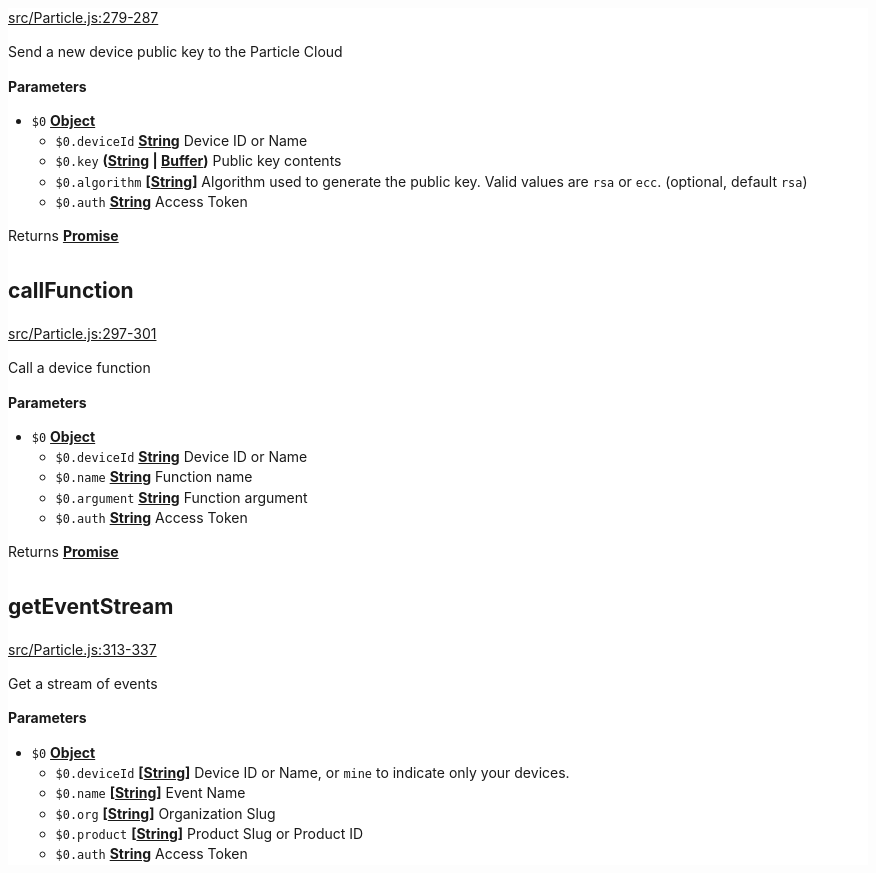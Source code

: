 [src/Particle.js:279-287](https://github.com/spark/particle-api-js/blob/6bd9caa3857f308fb538601a987cb5ba83fa1137/src/Particle.js#L279-L287 "Source code on GitHub")

Send a new device public key to the Particle Cloud

**Parameters**

-   `$0` **[Object](https://developer.mozilla.org/en-US/docs/Web/JavaScript/Reference/Global_Objects/Object)** 
    -   `$0.deviceId` **[String](https://developer.mozilla.org/en-US/docs/Web/JavaScript/Reference/Global_Objects/String)** Device ID or Name
    -   `$0.key` **([String](https://developer.mozilla.org/en-US/docs/Web/JavaScript/Reference/Global_Objects/String) \| [Buffer](https://nodejs.org/api/buffer.html))** Public key contents
    -   `$0.algorithm` **\[[String](https://developer.mozilla.org/en-US/docs/Web/JavaScript/Reference/Global_Objects/String)]** Algorithm used to generate the public key. Valid values are `rsa` or `ecc`. (optional, default `rsa`)
    -   `$0.auth` **[String](https://developer.mozilla.org/en-US/docs/Web/JavaScript/Reference/Global_Objects/String)** Access Token

Returns **[Promise](https://developer.mozilla.org/en-US/docs/Web/JavaScript/Reference/Global_Objects/Promise)** 

## callFunction

[src/Particle.js:297-301](https://github.com/spark/particle-api-js/blob/6bd9caa3857f308fb538601a987cb5ba83fa1137/src/Particle.js#L297-L301 "Source code on GitHub")

Call a device function

**Parameters**

-   `$0` **[Object](https://developer.mozilla.org/en-US/docs/Web/JavaScript/Reference/Global_Objects/Object)** 
    -   `$0.deviceId` **[String](https://developer.mozilla.org/en-US/docs/Web/JavaScript/Reference/Global_Objects/String)** Device ID or Name
    -   `$0.name` **[String](https://developer.mozilla.org/en-US/docs/Web/JavaScript/Reference/Global_Objects/String)** Function name
    -   `$0.argument` **[String](https://developer.mozilla.org/en-US/docs/Web/JavaScript/Reference/Global_Objects/String)** Function argument
    -   `$0.auth` **[String](https://developer.mozilla.org/en-US/docs/Web/JavaScript/Reference/Global_Objects/String)** Access Token

Returns **[Promise](https://developer.mozilla.org/en-US/docs/Web/JavaScript/Reference/Global_Objects/Promise)** 

## getEventStream

[src/Particle.js:313-337](https://github.com/spark/particle-api-js/blob/6bd9caa3857f308fb538601a987cb5ba83fa1137/src/Particle.js#L313-L337 "Source code on GitHub")

Get a stream of events

**Parameters**

-   `$0` **[Object](https://developer.mozilla.org/en-US/docs/Web/JavaScript/Reference/Global_Objects/Object)** 
    -   `$0.deviceId` **\[[String](https://developer.mozilla.org/en-US/docs/Web/JavaScript/Reference/Global_Objects/String)]** Device ID or Name, or `mine` to indicate only your devices.
    -   `$0.name` **\[[String](https://developer.mozilla.org/en-US/docs/Web/JavaScript/Reference/Global_Objects/String)]** Event Name
    -   `$0.org` **\[[String](https://developer.mozilla.org/en-US/docs/Web/JavaScript/Reference/Global_Objects/String)]** Organization Slug
    -   `$0.product` **\[[String](https://developer.mozilla.org/en-US/docs/Web/JavaScript/Reference/Global_Objects/String)]** Product Slug or Product ID
    -   `$0.auth` **[String](https://developer.mozilla.org/en-US/docs/Web/JavaScript/Reference/Global_Objects/String)** Access Token
